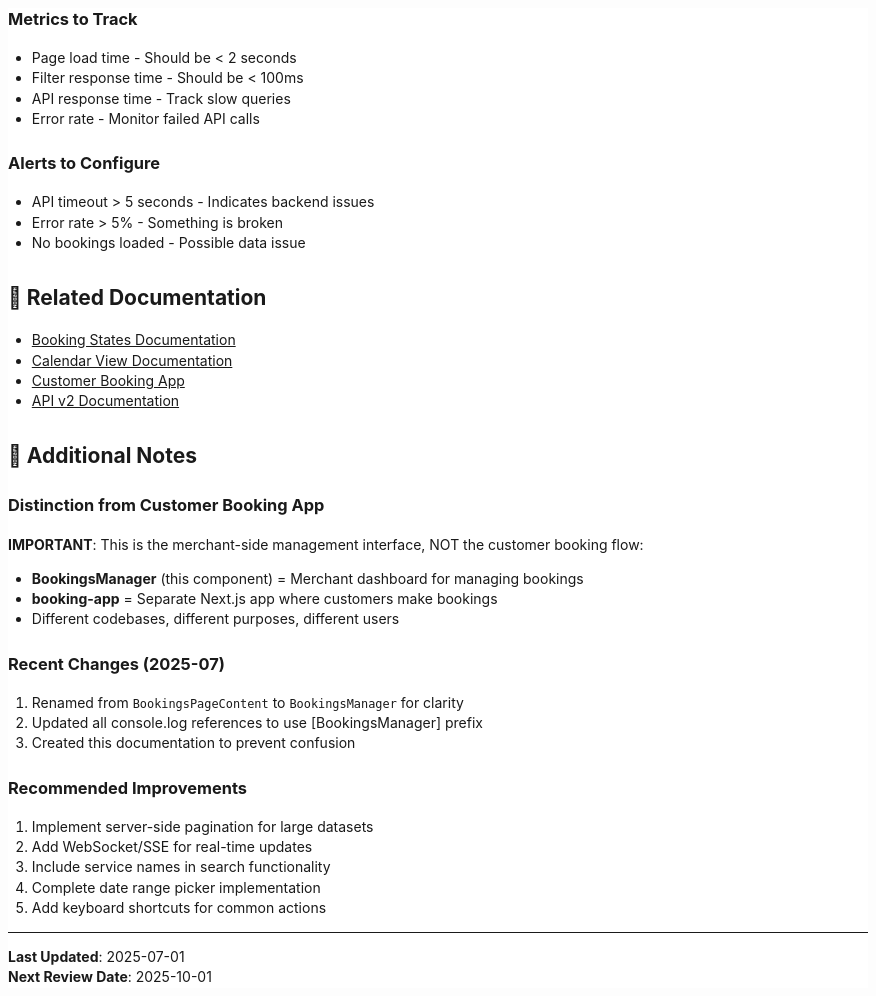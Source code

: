 ### Metrics to Track
- Page load time - Should be < 2 seconds
- Filter response time - Should be < 100ms
- API response time - Track slow queries
- Error rate - Monitor failed API calls

### Alerts to Configure
- API timeout > 5 seconds - Indicates backend issues
- Error rate > 5% - Something is broken
- No bookings loaded - Possible data issue

## 🔗 Related Documentation

- [Booking States Documentation](./booking-states.md)
- [Calendar View Documentation](./calendar.md)
- [Customer Booking App](./customer-booking-app.md)
- [API v2 Documentation](../api/v2-endpoints.md)

## 📝 Additional Notes

### Distinction from Customer Booking App
**IMPORTANT**: This is the merchant-side management interface, NOT the customer booking flow:
- **BookingsManager** (this component) = Merchant dashboard for managing bookings
- **booking-app** = Separate Next.js app where customers make bookings
- Different codebases, different purposes, different users

### Recent Changes (2025-07)
1. Renamed from `BookingsPageContent` to `BookingsManager` for clarity
2. Updated all console.log references to use [BookingsManager] prefix
3. Created this documentation to prevent confusion

### Recommended Improvements
1. Implement server-side pagination for large datasets
2. Add WebSocket/SSE for real-time updates
3. Include service names in search functionality
4. Complete date range picker implementation
5. Add keyboard shortcuts for common actions

---

**Last Updated**: 2025-07-01  
**Next Review Date**: 2025-10-01

